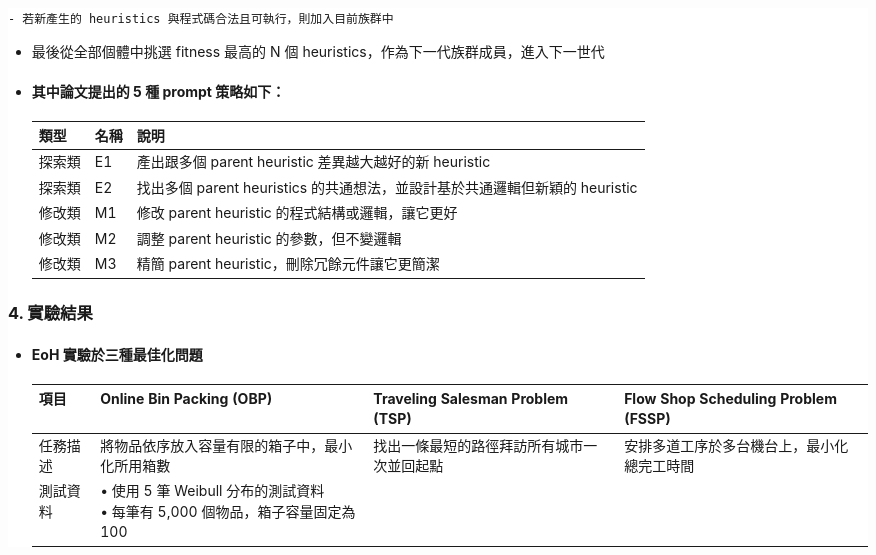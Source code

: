     - 若新產生的 heuristics 與程式碼合法且可執行，則加入目前族群中

  - 最後從全部個體中挑選 fitness 最高的 N 個 heuristics，作為下一代族群成員，進入下一世代


- #### 其中論文提出的 5 種 prompt 策略如下：
  <table>
    <thead>
      <tr>
        <th>類型</th>
        <th>名稱</th>
        <th>說明</th>
      </tr>
    </thead>
    <tbody>
      <tr>
        <td>探索類</td>
        <td>E1</td>
        <td>產出跟多個 parent heuristic 差異越大越好的新 heuristic</td>
      </tr>
      <tr>
        <td>探索類</td>
        <td>E2</td>
        <td>找出多個 parent heuristics 的共通想法，並設計基於共通邏輯但新穎的 heuristic</td>
      </tr>
      <tr>
        <td>修改類</td>
        <td>M1</td>
        <td>修改 parent heuristic 的程式結構或邏輯，讓它更好</td>
      </tr>
      <tr>
        <td>修改類</td>
        <td>M2</td>
        <td>調整 parent heuristic 的參數，但不變邏輯</td>
      </tr>
      <tr>
        <td>修改類</td>
        <td>M3</td>
        <td>精簡 parent heuristic，刪除冗餘元件讓它更簡潔</td>
      </tr>
    </tbody>
  </table>


### 4. 實驗結果
- #### EoH 實驗於三種最佳化問題
  <table>
  <thead>
    <tr>
      <th>項目</th>
      <th>Online Bin Packing (OBP)</th>
      <th>Traveling Salesman Problem (TSP)</th>
      <th>Flow Shop Scheduling Problem (FSSP)</th>
    </tr>
  </thead>
  <tbody>
    <tr>
      <td>任務描述</td>
      <td>將物品依序放入容量有限的箱子中，最小化所用箱數</td>
      <td>找出一條最短的路徑拜訪所有城市一次並回起點</td>
      <td>安排多道工序於多台機台上，最小化總完工時間</td>
    </tr>
    <tr>
      <td>測試資料</td>
      <td>• 使用 5 筆 Weibull 分布的測試資料<br>• 每筆有 5,000 個物品，箱子容量固定為 100</td>